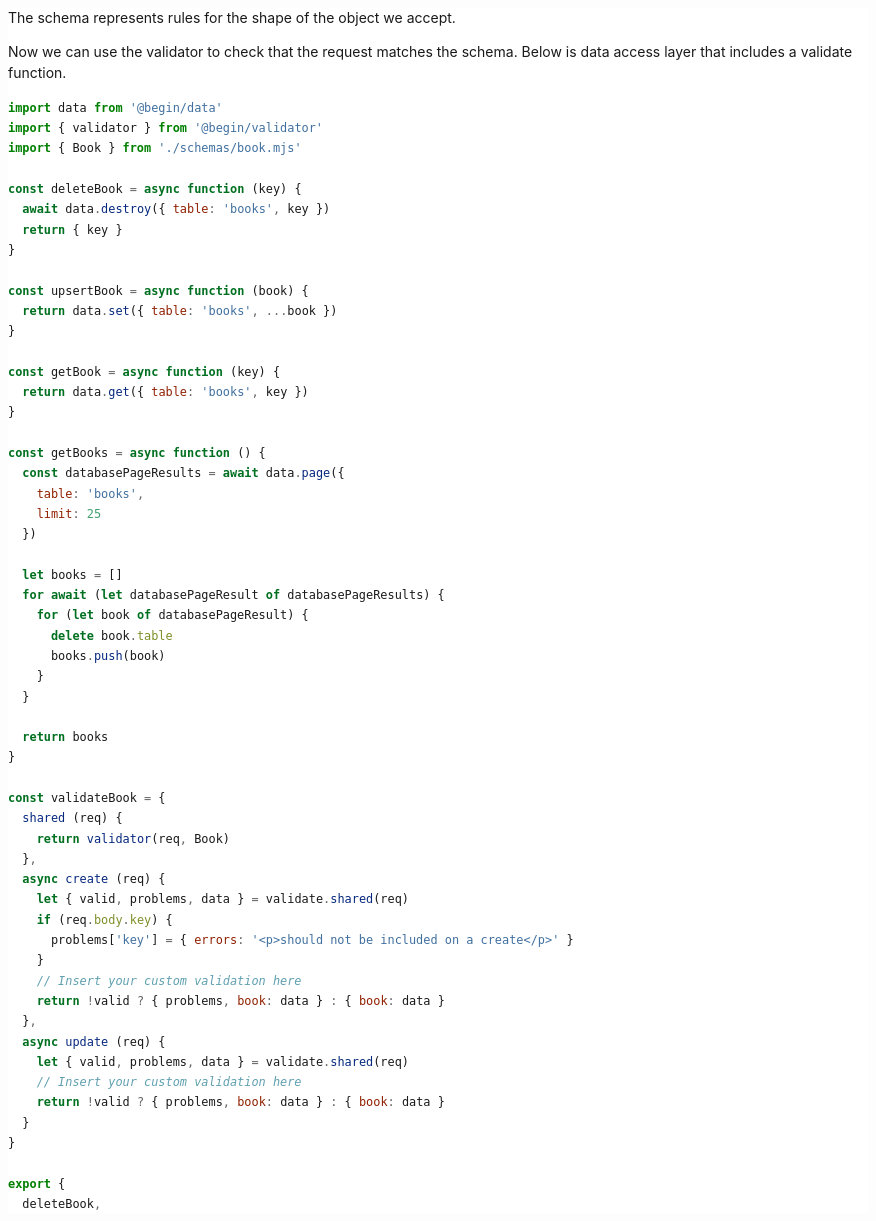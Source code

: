 </doc-code>


The schema represents rules for the shape of the object we accept.

Now we can use the validator to check that the request matches the schema.
Below is data access layer that includes a validate function.

<doc-code filename="/app/models/books.mjs">

```javascript
import data from '@begin/data'
import { validator } from '@begin/validator'
import { Book } from './schemas/book.mjs'

const deleteBook = async function (key) {
  await data.destroy({ table: 'books', key })
  return { key }
}

const upsertBook = async function (book) {
  return data.set({ table: 'books', ...book })
}

const getBook = async function (key) {
  return data.get({ table: 'books', key })
}

const getBooks = async function () {
  const databasePageResults = await data.page({
    table: 'books',
    limit: 25
  })

  let books = []
  for await (let databasePageResult of databasePageResults) {
    for (let book of databasePageResult) {
      delete book.table
      books.push(book)
    }
  }

  return books
}

const validateBook = {
  shared (req) {
    return validator(req, Book)
  },
  async create (req) {
    let { valid, problems, data } = validate.shared(req)
    if (req.body.key) {
      problems['key'] = { errors: '<p>should not be included on a create</p>' }
    }
    // Insert your custom validation here
    return !valid ? { problems, book: data } : { book: data }
  },
  async update (req) {
    let { valid, problems, data } = validate.shared(req)
    // Insert your custom validation here
    return !valid ? { problems, book: data } : { book: data }
  }
}

export {
  deleteBook,
```